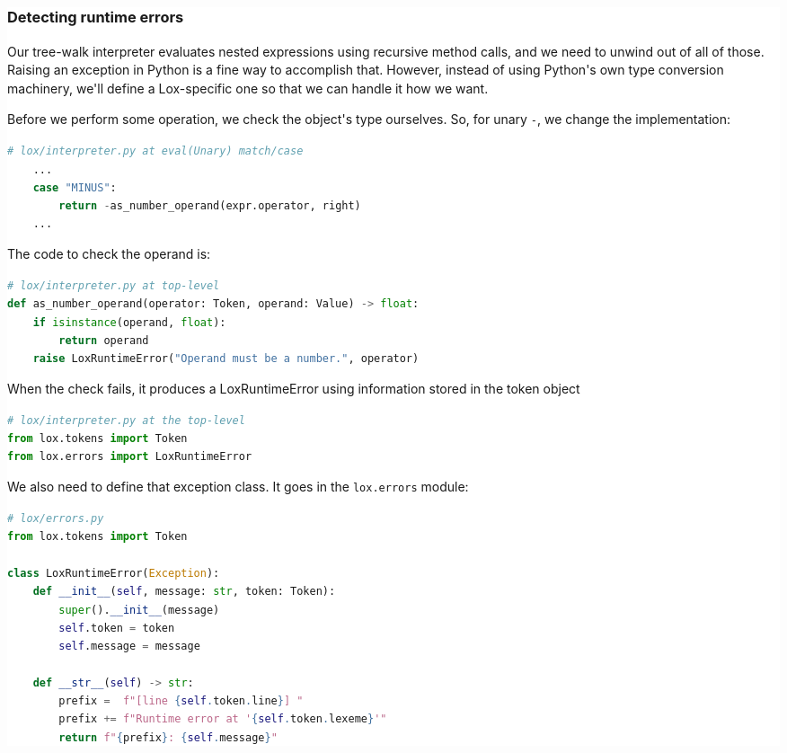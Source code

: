 ### Detecting runtime errors

Our tree-walk interpreter evaluates nested expressions using recursive method
calls, and we need to unwind out of all of those. Raising an exception in Python
is a fine way to accomplish that. However, instead of using Python's own type
conversion machinery, we'll define a Lox-specific one so that we can handle it
how we want.

Before we perform some operation, we check the object's type ourselves. So, for
unary `-`, we change the implementation:

```python
# lox/interpreter.py at eval(Unary) match/case
    ...
    case "MINUS":
        return -as_number_operand(expr.operator, right)
    ...
```

The code to check the operand is:

```python
# lox/interpreter.py at top-level
def as_number_operand(operator: Token, operand: Value) -> float:
    if isinstance(operand, float):
        return operand
    raise LoxRuntimeError("Operand must be a number.", operator)
```

When the check fails, it produces a LoxRuntimeError using information stored in
the token object

```python
# lox/interpreter.py at the top-level
from lox.tokens import Token
from lox.errors import LoxRuntimeError
```

We also need to define that exception class. It goes in the `lox.errors` module:

```python
# lox/errors.py
from lox.tokens import Token

class LoxRuntimeError(Exception):
    def __init__(self, message: str, token: Token):
        super().__init__(message)
        self.token = token
        self.message = message

    def __str__(self) -> str:
        prefix =  f"[line {self.token.line}] "
        prefix += f"Runtime error at '{self.token.lexeme}'"
        return f"{prefix}: {self.message}"
```


[interpreter design pattern]: https://en.wikipedia.org/wiki/Interpreter_pattern
[single dispatch]: representing-code.html#single-dispatch
[vars]: statements-and-state.html
[ieee 754]: https://en.wikipedia.org/wiki/IEEE_754